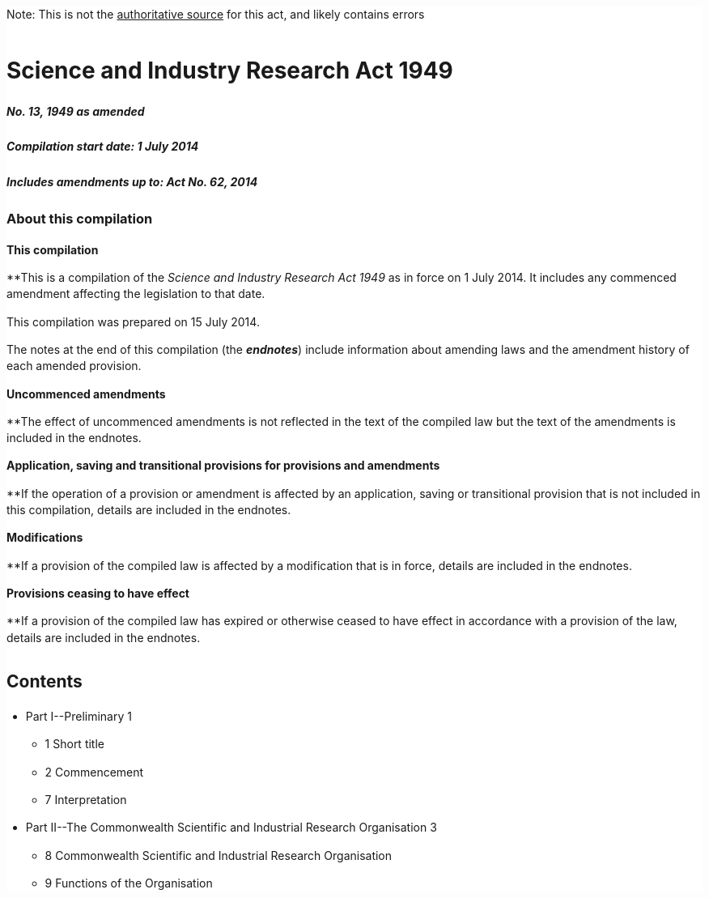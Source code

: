 Note: This is not the [authoritative source](https://www.comlaw.gov.au/Details/C2014C00389) for this act, and likely contains errors

# Science and Industry Research Act 1949

##### No. 13, 1949 as amended

##### Compilation start date: 1 July 2014

##### Includes amendments up to: Act No. 62, 2014

### About this compilation

**This compilation**

**This is a compilation of the _Science and Industry Research Act 1949_ as in force on 1 July 2014. It includes any commenced amendment affecting the legislation to that date.

This compilation was prepared on 15 July 2014.

The notes at the end of this compilation (the **_endnotes_**) include information about amending laws and the amendment history of each amended provision.

**Uncommenced amendments**

**The effect of uncommenced amendments is not reflected in the text of the compiled law but the text of the amendments is included in the endnotes.

**Application, saving and transitional provisions for provisions and amendments**

**If the operation of a provision or amendment is affected by an application, saving or transitional provision that is not included in this compilation, details are included in the endnotes.

**Modifications**

**If a provision of the compiled law is affected by a modification that is in force, details are included in the endnotes. 

**Provisions ceasing to have effect**

**If a provision of the compiled law has expired or otherwise ceased to have effect in accordance with a provision of the law, details are included in the endnotes.

## Contents

  * Part I--Preliminary	1

       * 1 Short title 

       * 2 Commencement 

       * 7 Interpretation 

  * Part II--The Commonwealth Scientific and Industrial Research Organisation	3

       * 8 Commonwealth Scientific and Industrial Research Organisation 

       * 9 Functions of the Organisation 
